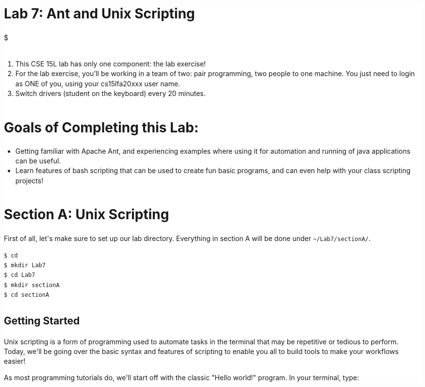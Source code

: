 # Lab 7: Ant and Unix Scripting



<div class="text-left terminal type-wrap">
<div>
  <span id="command">$ </span>
</div>
<br>
<div class="readme">
  <ol>
    <li>
      This CSE 15L lab has only one component: the lab exercise!
    </li>
    <li>
      For the lab exercise, you’ll be working in a team of two: pair programming, two people to one machine. You just need to login as ONE of you, using your cs15lfa20xxx user name.
    </li>
    <li>
       Switch drivers (student on the keyboard) every 20 minutes.
    </li>
  </ol>
</div>
</div>


# Goals of Completing this Lab:
* Getting familiar with Apache Ant, and experiencing examples where using it for automation and running of java applications can be useful. 
* Learn features of bash scripting that can be used to create fun basic programs, and can even help with your class scripting projects! 

# Section A: Unix Scripting

First of all, let's make sure to set up our lab directory. Everything in section A will be done under `~/Lab7/sectionA/`.
```sh
$ cd
$ mkdir Lab7
$ cd Lab7
$ mkdir sectionA
$ cd sectionA
```

## Getting Started
Unix scripting is a form of programming used to automate tasks in the terminal that may be repetitive or tedious to perform. Today, we'll be going over the basic syntax and features of scripting to enable you all to build tools to make your workflows easier!

As most programming tutorials do, we'll start off with the classic "Hello world!" program. In your terminal, type:
